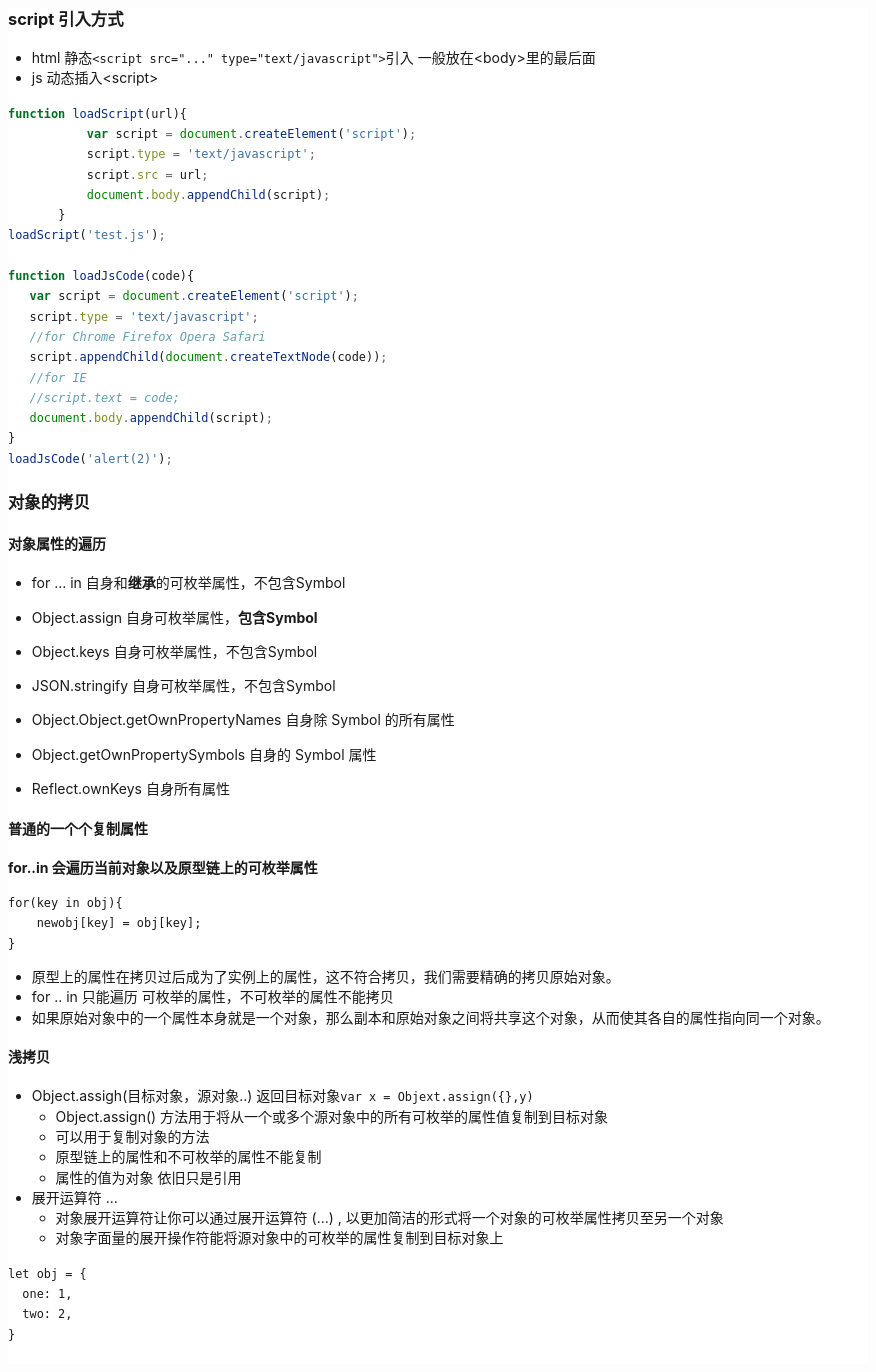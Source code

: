  ### script 引入方式
 * html 静态`<script src="..." type="text/javascript">`引入 一般放在\<body>里的最后面
 * js 动态插入\<script>
 
 ```js
 function loadScript(url){
            var script = document.createElement('script');
            script.type = 'text/javascript';
            script.src = url;
            document.body.appendChild(script);
        }
loadScript('test.js');

function loadJsCode(code){
    var script = document.createElement('script');
    script.type = 'text/javascript';
    //for Chrome Firefox Opera Safari
    script.appendChild(document.createTextNode(code));
    //for IE
    //script.text = code;
    document.body.appendChild(script);
}
loadJsCode('alert(2)');

 ```


###  对象的拷贝

#### 对象属性的遍历
* for ... in 自身和**继承**的可枚举属性，不包含Symbol
* Object.assign 自身可枚举属性，**包含Symbol**
* Object.keys 自身可枚举属性，不包含Symbol
* JSON.stringify 自身可枚举属性，不包含Symbol

* Object.Object.getOwnPropertyNames 自身除 Symbol 的所有属性
* Object.getOwnPropertySymbols 自身的 Symbol 属性
* Reflect.ownKeys 自身所有属性

#### 普通的一个个复制属性
**for..in 会遍历当前对象以及原型链上的可枚举属性**
```
for(key in obj){     
    newobj[key] = obj[key];
}
```
* 原型上的属性在拷贝过后成为了实例上的属性，这不符合拷贝，我们需要精确的拷贝原始对象。
* for .. in 只能遍历 可枚举的属性，不可枚举的属性不能拷贝
* 如果原始对象中的一个属性本身就是一个对象，那么副本和原始对象之间将共享这个对象，从而使其各自的属性指向同一个对象。

#### 浅拷贝
* Object.assigh(目标对象，源对象..) 返回目标对象`var x = Objext.assign({},y)`
    * Object.assign() 方法用于将从一个或多个源对象中的所有可枚举的属性值复制到目标对象
    * 可以用于复制对象的方法
    * 原型链上的属性和不可枚举的属性不能复制  
    * 属性的值为对象 依旧只是引用
* 展开运算符 ...
    * 对象展开运算符让你可以通过展开运算符 (...) , 以更加简洁的形式将一个对象的可枚举属性拷贝至另一个对象
    * 对象字面量的展开操作符能将源对象中的可枚举的属性复制到目标对象上
```
let obj = {
  one: 1,
  two: 2,
}
 
```